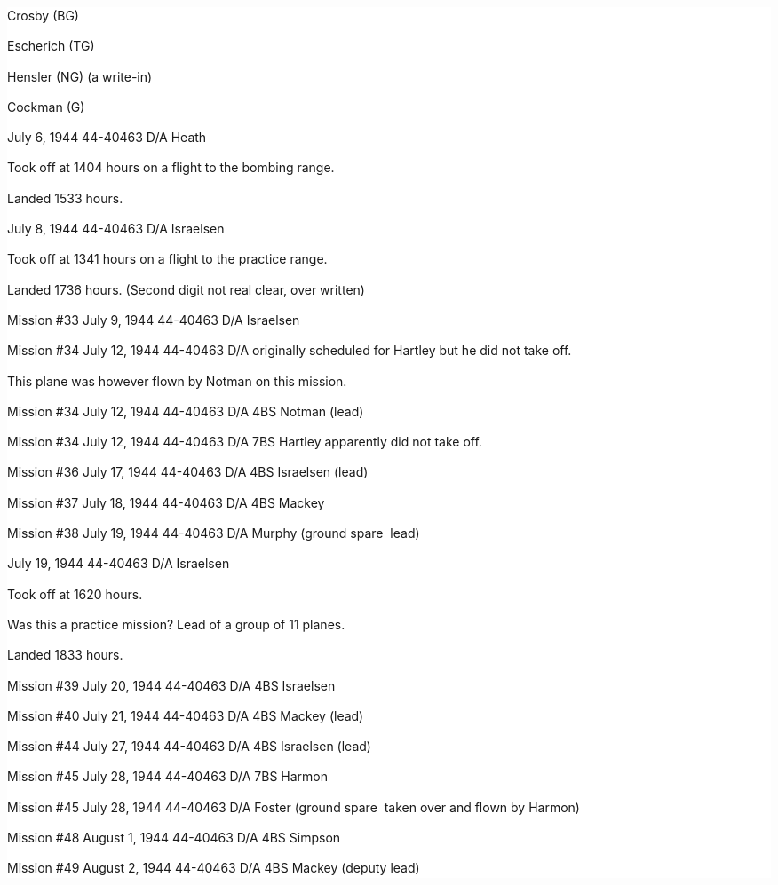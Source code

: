 Crosby (BG)

Escherich (TG)

Hensler (NG) (a write-in)

Cockman (G)


July 6, 1944 44-40463 D/A Heath

Took off at 1404 hours on a flight to the bombing range.

Landed 1533 hours.


July 8, 1944 44-40463 D/A Israelsen

Took off at 1341 hours on a flight to the practice range.

Landed 1736 hours. (Second digit not real clear, over
written)

Mission #33 July 9, 1944 44-40463 D/A Israelsen

Mission #34 July 12, 1944 44-40463 D/A originally scheduled
for Hartley but he did not take off.

This plane was however flown by Notman on this mission.

Mission #34 July 12, 1944 44-40463 D/A 4BS Notman (lead)

Mission #34 July 12, 1944 44-40463 D/A 7BS Hartley
apparently did not take off.

Mission #36 July 17, 1944 44-40463 D/A 4BS Israelsen (lead)

Mission #37 July 18, 1944 44-40463 D/A 4BS Mackey

Mission #38 July 19, 1944 44-40463 D/A Murphy (ground spare
 lead)

  July 19, 1944 44-40463 D/A
Israelsen

Took off at 1620 hours.

Was this a practice mission? Lead of a group of 11 planes.

Landed 1833 hours.

Mission #39 July 20, 1944 44-40463 D/A 4BS Israelsen

Mission #40 July 21, 1944 44-40463 D/A 4BS Mackey (lead)

Mission #44 July 27, 1944 44-40463 D/A 4BS Israelsen (lead)

Mission #45 July 28, 1944 44-40463 D/A 7BS Harmon

Mission #45 July 28, 1944 44-40463 D/A Foster (ground spare
 taken over and flown by Harmon)

Mission #48 August 1, 1944 44-40463 D/A 4BS Simpson

Mission #49 August 2, 1944 44-40463 D/A 4BS Mackey (deputy
lead)
